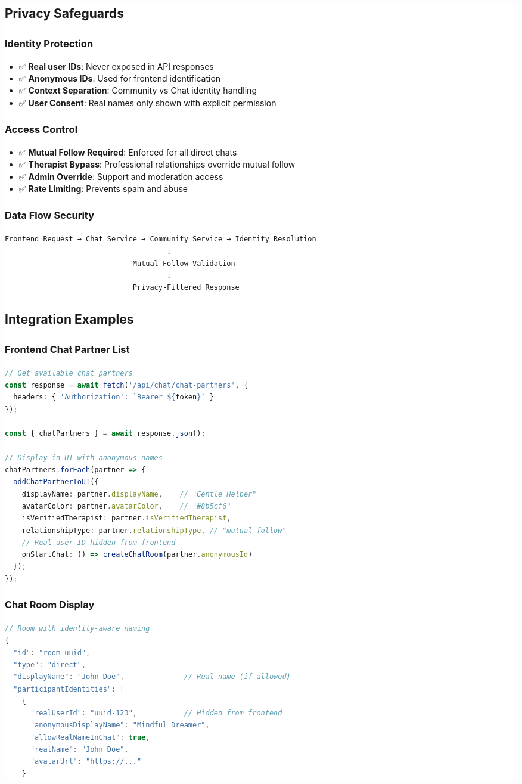 ## Privacy Safeguards

### **Identity Protection**
- ✅ **Real user IDs**: Never exposed in API responses
- ✅ **Anonymous IDs**: Used for frontend identification
- ✅ **Context Separation**: Community vs Chat identity handling
- ✅ **User Consent**: Real names only shown with explicit permission

### **Access Control**
- ✅ **Mutual Follow Required**: Enforced for all direct chats
- ✅ **Therapist Bypass**: Professional relationships override mutual follow
- ✅ **Admin Override**: Support and moderation access
- ✅ **Rate Limiting**: Prevents spam and abuse

### **Data Flow Security**
```
Frontend Request → Chat Service → Community Service → Identity Resolution
                                      ↓
                              Mutual Follow Validation
                                      ↓
                              Privacy-Filtered Response
```

## Integration Examples

### **Frontend Chat Partner List**
```typescript
// Get available chat partners
const response = await fetch('/api/chat/chat-partners', {
  headers: { 'Authorization': `Bearer ${token}` }
});

const { chatPartners } = await response.json();

// Display in UI with anonymous names
chatPartners.forEach(partner => {
  addChatPartnerToUI({
    displayName: partner.displayName,    // "Gentle Helper"
    avatarColor: partner.avatarColor,    // "#8b5cf6"
    isVerifiedTherapist: partner.isVerifiedTherapist,
    relationshipType: partner.relationshipType, // "mutual-follow"
    // Real user ID hidden from frontend
    onStartChat: () => createChatRoom(partner.anonymousId)
  });
});
```

### **Chat Room Display**
```typescript
// Room with identity-aware naming
{
  "id": "room-uuid",
  "type": "direct",
  "displayName": "John Doe",              // Real name (if allowed)
  "participantIdentities": [
    {
      "realUserId": "uuid-123",           // Hidden from frontend
      "anonymousDisplayName": "Mindful Dreamer",
      "allowRealNameInChat": true,
      "realName": "John Doe",
      "avatarUrl": "https://..."
    }
```